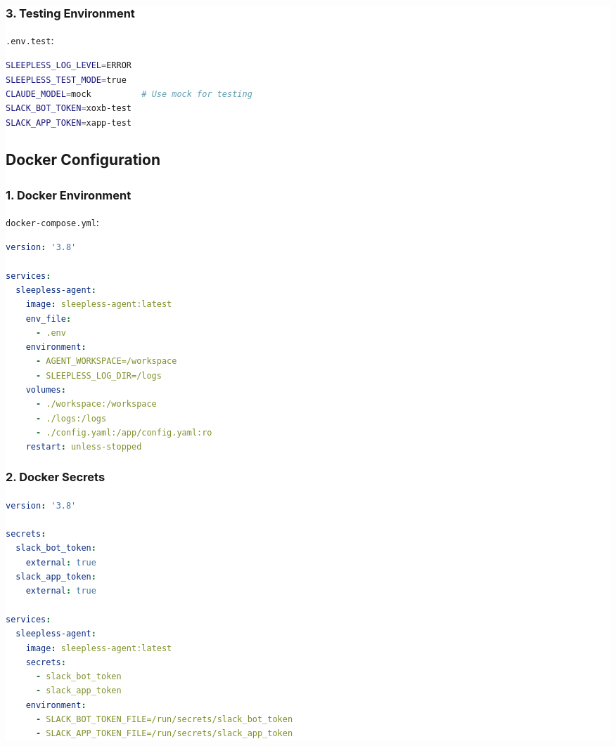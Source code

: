 ### 3. Testing Environment

`.env.test`:
```bash
SLEEPLESS_LOG_LEVEL=ERROR
SLEEPLESS_TEST_MODE=true
CLAUDE_MODEL=mock          # Use mock for testing
SLACK_BOT_TOKEN=xoxb-test
SLACK_APP_TOKEN=xapp-test
```

## Docker Configuration

### 1. Docker Environment

`docker-compose.yml`:
```yaml
version: '3.8'

services:
  sleepless-agent:
    image: sleepless-agent:latest
    env_file:
      - .env
    environment:
      - AGENT_WORKSPACE=/workspace
      - SLEEPLESS_LOG_DIR=/logs
    volumes:
      - ./workspace:/workspace
      - ./logs:/logs
      - ./config.yaml:/app/config.yaml:ro
    restart: unless-stopped
```

### 2. Docker Secrets

```yaml
version: '3.8'

secrets:
  slack_bot_token:
    external: true
  slack_app_token:
    external: true

services:
  sleepless-agent:
    image: sleepless-agent:latest
    secrets:
      - slack_bot_token
      - slack_app_token
    environment:
      - SLACK_BOT_TOKEN_FILE=/run/secrets/slack_bot_token
      - SLACK_APP_TOKEN_FILE=/run/secrets/slack_app_token
```
